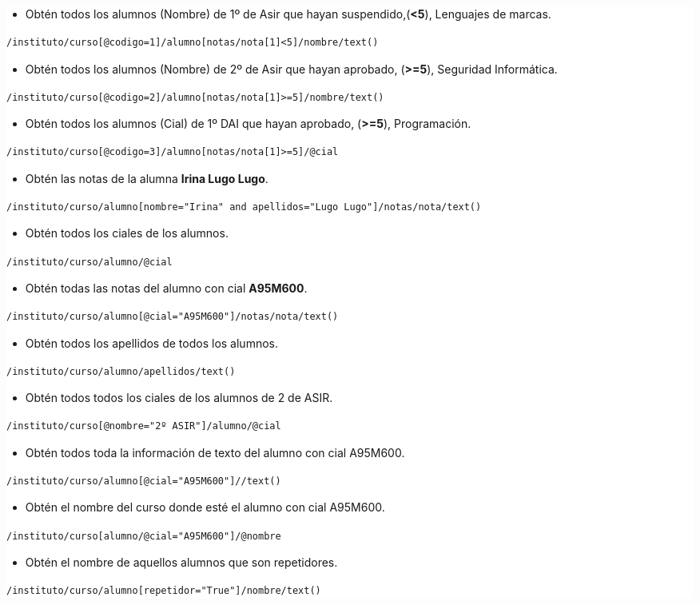 - Obtén todos los alumnos (Nombre) de 1º de Asir que hayan suspendido,(__<5__), Lenguajes de marcas.

```
/instituto/curso[@codigo=1]/alumno[notas/nota[1]<5]/nombre/text()
```

- Obtén todos los alumnos (Nombre) de 2º de Asir que hayan aprobado, (__>=5__), Seguridad Informática.

```
/instituto/curso[@codigo=2]/alumno[notas/nota[1]>=5]/nombre/text()
```

- Obtén todos los alumnos (Cial) de 1º DAI que hayan aprobado, (__>=5__), Programación.

```
/instituto/curso[@codigo=3]/alumno[notas/nota[1]>=5]/@cial
```

- Obtén las notas de la alumna __Irina Lugo Lugo__.

```
/instituto/curso/alumno[nombre="Irina" and apellidos="Lugo Lugo"]/notas/nota/text()
```

- Obtén todos los ciales de los alumnos.

```
/instituto/curso/alumno/@cial
```

- Obtén todas las notas del alumno con cial __A95M600__.

```
/instituto/curso/alumno[@cial="A95M600"]/notas/nota/text()
```

- Obtén todos los apellidos de todos los alumnos.

```
/instituto/curso/alumno/apellidos/text()
```

- Obtén todos todos los ciales de los alumnos de 2 de ASIR.

```
/instituto/curso[@nombre="2º ASIR"]/alumno/@cial
```

- Obtén todos toda la información de texto del alumno con cial A95M600.

```
/instituto/curso/alumno[@cial="A95M600"]//text()
```

- Obtén el nombre del curso donde esté el alumno con cial A95M600.

```
/instituto/curso[alumno/@cial="A95M600"]/@nombre
```

- Obtén el nombre de aquellos alumnos que son repetidores.

```
/instituto/curso/alumno[repetidor="True"]/nombre/text()
```
